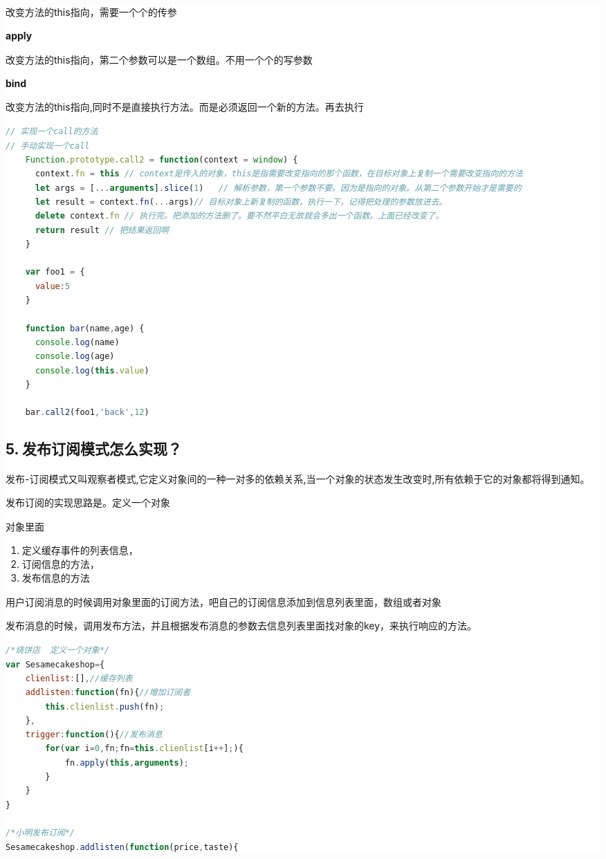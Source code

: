 改变方法的this指向，需要一个个的传参

**apply**

改变方法的this指向，第二个参数可以是一个数组。不用一个个的写参数

**bind**

改变方法的this指向,同时不是直接执行方法。而是必须返回一个新的方法。再去执行


```js
// 实现一个call的方法
// 手动实现一个call
    Function.prototype.call2 = function(context = window) {
      context.fn = this // context是传入的对象，this是指需要改变指向的那个函数，在目标对象上复制一个需要改变指向的方法
      let args = [...arguments].slice(1)   // 解析参数，第一个参数不要。因为是指向的对象。从第二个参数开始才是需要的
      let result = context.fn(...args)// 目标对象上新复制的函数，执行一下，记得把处理的参数放进去。
      delete context.fn // 执行完。把添加的方法删了。要不然平白无故就会多出一个函数。上面已经改变了。
      return result // 把结果返回啊
    }

    var foo1 = {
      value:5
    }

    function bar(name,age) {
      console.log(name)
      console.log(age)
      console.log(this.value)
    }
    
    bar.call2(foo1,'back',12)


```

## 5. 发布订阅模式怎么实现？

发布-订阅模式又叫观察者模式,它定义对象间的一种一对多的依赖关系,当一个对象的状态发生改变时,所有依赖于它的对象都将得到通知。

发布订阅的实现思路是。定义一个对象

对象里面 

1. 定义缓存事件的列表信息，
2. 订阅信息的方法，
3. 发布信息的方法

用户订阅消息的时候调用对象里面的订阅方法，吧自己的订阅信息添加到信息列表里面，数组或者对象

发布消息的时候，调用发布方法，并且根据发布消息的参数去信息列表里面找对象的key，来执行响应的方法。

```js
/*烧饼店  定义一个对象*/         
var Sesamecakeshop={
    clienlist:[],//缓存列表
    addlisten:function(fn){//增加订阅者
        this.clienlist.push(fn);
    },
    trigger:function(){//发布消息
        for(var i=0,fn;fn=this.clienlist[i++];){
            fn.apply(this,arguments);
        }
    }
}

/*小明发布订阅*/
Sesamecakeshop.addlisten(function(price,taste){
```